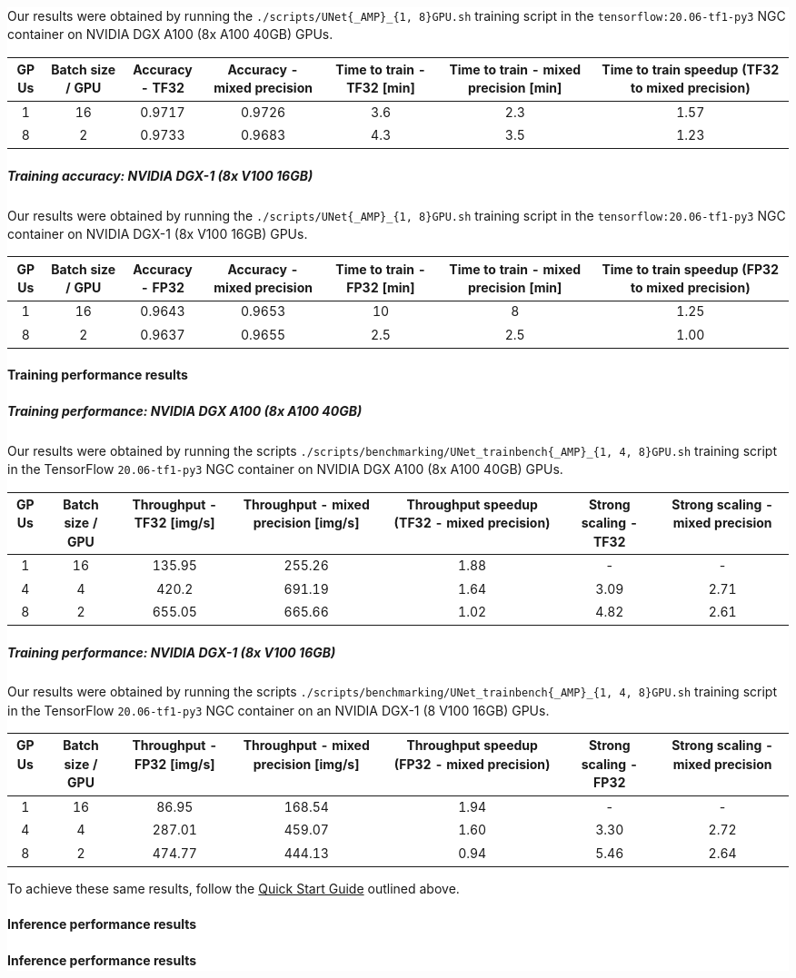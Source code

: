 Our results were obtained by running the `./scripts/UNet{_AMP}_{1, 8}GPU.sh` training
script in the `tensorflow:20.06-tf1-py3` NGC container on NVIDIA DGX A100 (8x A100 40GB) GPUs.

| GPUs | Batch size / GPU | Accuracy - TF32 | Accuracy - mixed precision | Time to train - TF32 [min] | Time to train - mixed precision [min] | Time to train speedup (TF32 to mixed precision) |
|:----:|:----------------:|:---------------:|:--------------------------:|:--------------------:|:-------------------------------:|:-----------------------------------------------:|
|  1   |        16        |     0.9717      |           0.9726           |         3.6          |               2.3               |                      1.57                       |
|  8   |        2         |     0.9733      |           0.9683           |         4.3          |               3.5               |                      1.23                       |

##### Training accuracy: NVIDIA DGX-1 (8x V100 16GB)

Our results were obtained by running the `./scripts/UNet{_AMP}_{1, 8}GPU.sh` training
script in the `tensorflow:20.06-tf1-py3` NGC container on NVIDIA DGX-1 (8x V100 16GB) GPUs.

| GPUs | Batch size / GPU | Accuracy - FP32 | Accuracy - mixed precision | Time to train - FP32 [min] | Time to train - mixed precision [min] | Time to train speedup (FP32 to mixed precision) |
|:----:|:----------------:|:---------------:|:--------------------------:|:--------------------:|:-------------------------------:|:-----------------------------------------------:|
|  1   |        16        |     0.9643      |           0.9653           |          10          |                8                |                      1.25                       |
|  8   |        2         |     0.9637      |           0.9655           |         2.5          |               2.5               |                      1.00                       |

#### Training performance results

##### Training performance: NVIDIA DGX A100 (8x A100 40GB)

Our results were obtained by running the scripts
`./scripts/benchmarking/UNet_trainbench{_AMP}_{1, 4, 8}GPU.sh` training script in the
TensorFlow `20.06-tf1-py3` NGC container on NVIDIA DGX A100 (8x A100 40GB) GPUs.

| GPUs | Batch size / GPU | Throughput - TF32 [img/s] | Throughput - mixed precision [img/s] | Throughput speedup (TF32 - mixed precision) | Strong scaling - TF32 | Strong scaling - mixed precision |
|:----:|:----------------:|:-------------------------:|:------------------------------------:|:-------------------------------------------:|:---------------------:|:--------------------------------:|
|  1   |        16        |          135.95           |                255.26                |                    1.88                     |           -           |                -                 |
|  4   |        4         |           420.2           |                691.19                |                    1.64                     |         3.09          |               2.71               |
|  8   |        2         |          655.05           |                665.66                |                    1.02                     |         4.82          |               2.61               |

##### Training performance: NVIDIA DGX-1 (8x V100 16GB)

Our results were obtained by running the scripts
`./scripts/benchmarking/UNet_trainbench{_AMP}_{1, 4, 8}GPU.sh` training script in the
TensorFlow `20.06-tf1-py3` NGC container on an NVIDIA DGX-1 (8 V100 16GB) GPUs.

| GPUs | Batch size / GPU | Throughput - FP32 [img/s] | Throughput - mixed precision [img/s] | Throughput speedup (FP32 - mixed precision) | Strong scaling - FP32 | Strong scaling - mixed precision |
|:----:|:----------------:|:-------------------------:|:------------------------------------:|:-------------------------------------------:|:---------------------:|:--------------------------------:|
|  1   |        16        |           86.95           |                168.54                |                    1.94                     |           -           |                -                 |
|  4   |        4         |          287.01           |                459.07                |                    1.60                     |         3.30          |               2.72               |
|  8   |        2         |          474.77           |                444.13                |                    0.94                     |         5.46          |               2.64               |

To achieve these same results, follow the [Quick Start Guide](#quick-start-guide) outlined above.

#### Inference performance results

#### Inference performance results
